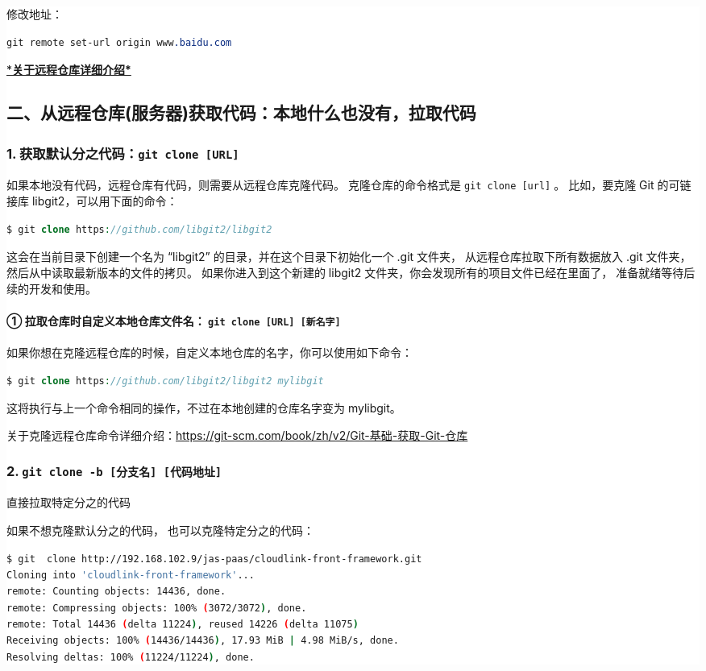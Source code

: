 修改地址：



```css
git remote set-url origin www.baidu.com
```

[***关于远程仓库详细介绍\***](https://git-scm.com/book/zh/v2/Git-基础-远程仓库的使用)

## 二、从远程仓库(服务器)获取代码：本地什么也没有，拉取代码

### 1. 获取默认分之代码：`git clone [URL]`

如果本地没有代码，远程仓库有代码，则需要从远程仓库克隆代码。
 克隆仓库的命令格式是 `git clone [url]` 。 比如，要克隆 Git 的可链接库 libgit2，可以用下面的命令：



```php
$ git clone https://github.com/libgit2/libgit2   
```

这会在当前目录下创建一个名为 “libgit2” 的目录，并在这个目录下初始化一个 .git 文件夹，
 从远程仓库拉取下所有数据放入 .git 文件夹，然后从中读取最新版本的文件的拷贝。
 如果你进入到这个新建的 libgit2 文件夹，你会发现所有的项目文件已经在里面了，
 准备就绪等待后续的开发和使用。

#### ① 拉取仓库时自定义本地仓库文件名： `git clone [URL] [新名字]`

如果你想在克隆远程仓库的时候，自定义本地仓库的名字，你可以使用如下命令：



```php
$ git clone https://github.com/libgit2/libgit2 mylibgit    
```

这将执行与上一个命令相同的操作，不过在本地创建的仓库名字变为 mylibgit。

关于克隆远程仓库命令详细介绍：https://git-scm.com/book/zh/v2/Git-基础-获取-Git-仓库



### 2. `git clone -b [分支名] [代码地址]`

直接拉取特定分之的代码

如果不想克隆默认分之的代码， 也可以克隆特定分之的代码：

```bash
$ git  clone http://192.168.102.9/jas-paas/cloudlink-front-framework.git
Cloning into 'cloudlink-front-framework'...
remote: Counting objects: 14436, done.
remote: Compressing objects: 100% (3072/3072), done.
remote: Total 14436 (delta 11224), reused 14226 (delta 11075)
Receiving objects: 100% (14436/14436), 17.93 MiB | 4.98 MiB/s, done.
Resolving deltas: 100% (11224/11224), done.
```

